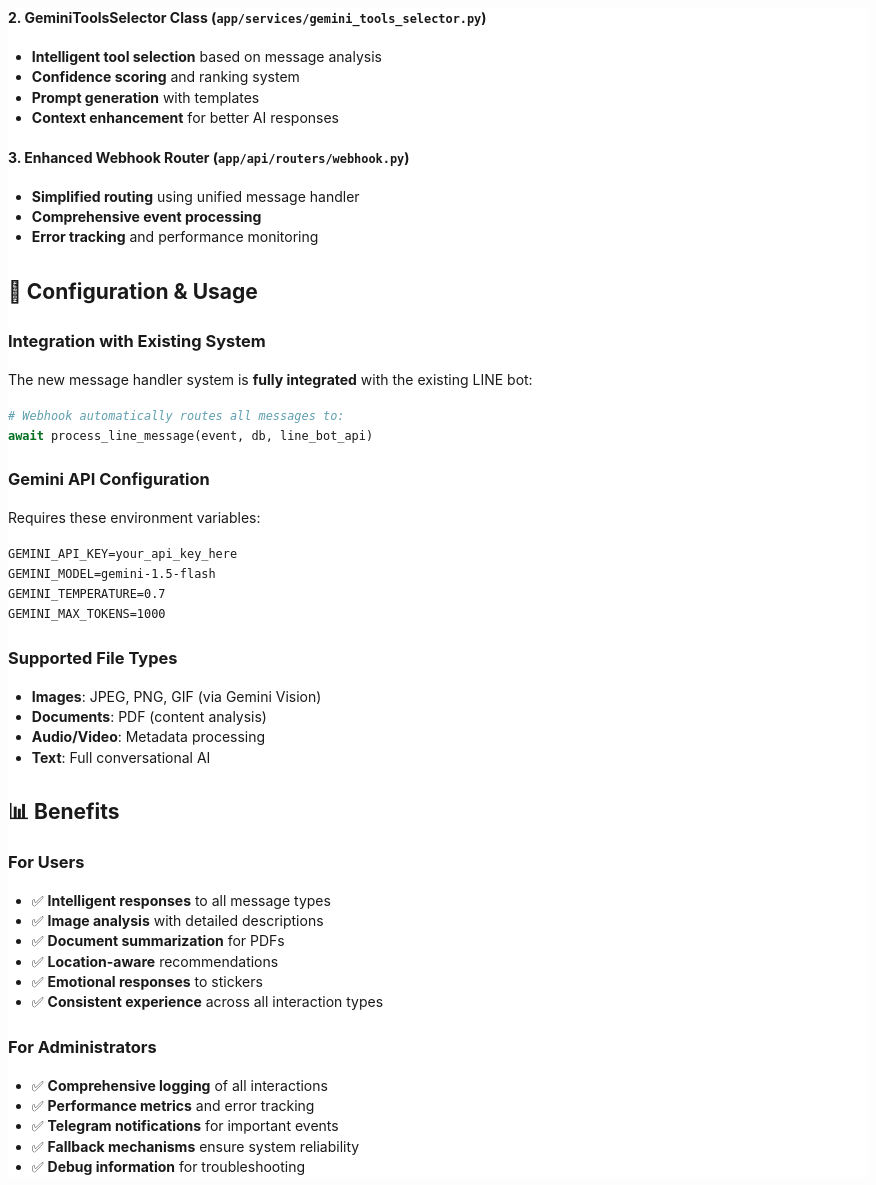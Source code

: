 #### **2. GeminiToolsSelector Class** (`app/services/gemini_tools_selector.py`)
- **Intelligent tool selection** based on message analysis
- **Confidence scoring** and ranking system
- **Prompt generation** with templates
- **Context enhancement** for better AI responses

#### **3. Enhanced Webhook Router** (`app/api/routers/webhook.py`)
- **Simplified routing** using unified message handler
- **Comprehensive event processing**
- **Error tracking** and performance monitoring

## 🔧 **Configuration & Usage**

### **Integration with Existing System**
The new message handler system is **fully integrated** with the existing LINE bot:

```python
# Webhook automatically routes all messages to:
await process_line_message(event, db, line_bot_api)
```

### **Gemini API Configuration**
Requires these environment variables:
```env
GEMINI_API_KEY=your_api_key_here
GEMINI_MODEL=gemini-1.5-flash
GEMINI_TEMPERATURE=0.7
GEMINI_MAX_TOKENS=1000
```

### **Supported File Types**
- **Images**: JPEG, PNG, GIF (via Gemini Vision)
- **Documents**: PDF (content analysis)
- **Audio/Video**: Metadata processing
- **Text**: Full conversational AI

## 📊 **Benefits**

### **For Users**
- ✅ **Intelligent responses** to all message types
- ✅ **Image analysis** with detailed descriptions
- ✅ **Document summarization** for PDFs
- ✅ **Location-aware** recommendations
- ✅ **Emotional responses** to stickers
- ✅ **Consistent experience** across all interaction types

### **For Administrators**
- ✅ **Comprehensive logging** of all interactions
- ✅ **Performance metrics** and error tracking
- ✅ **Telegram notifications** for important events
- ✅ **Fallback mechanisms** ensure system reliability
- ✅ **Debug information** for troubleshooting
